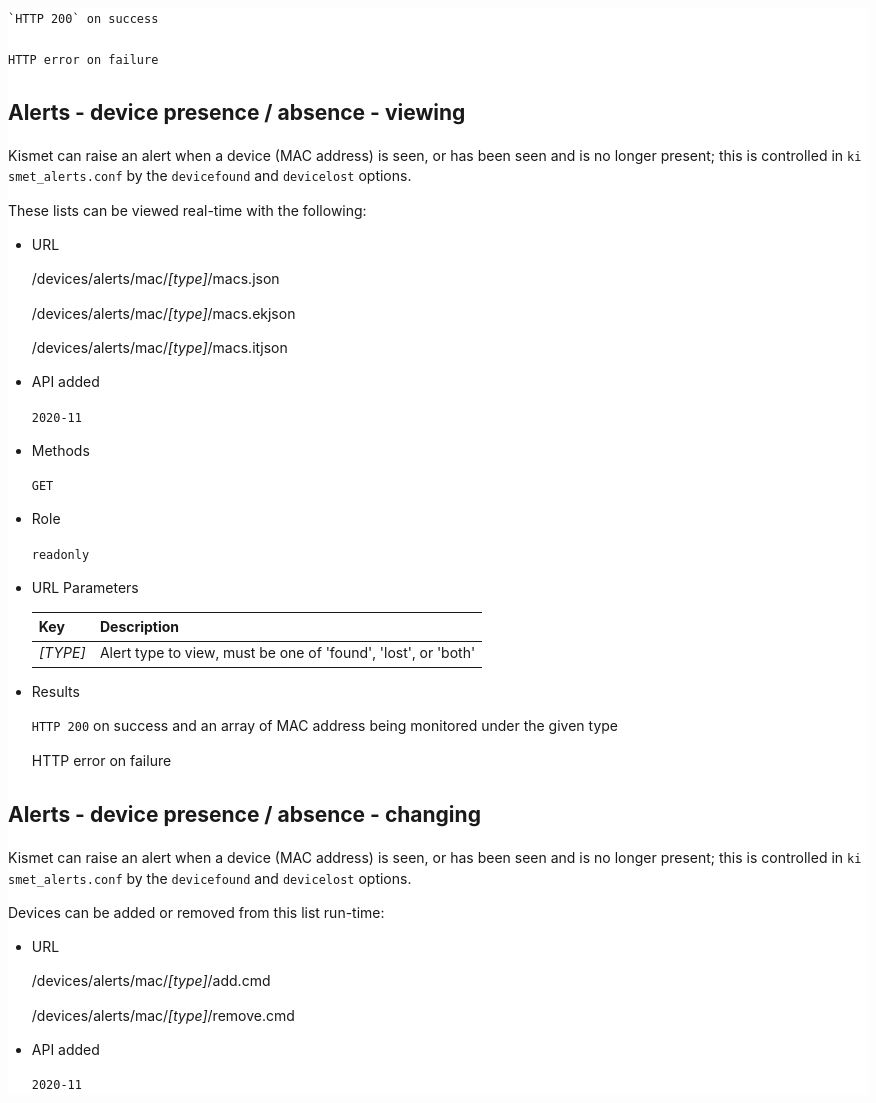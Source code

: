     `HTTP 200` on success

    HTTP error on failure

## Alerts - device presence / absence - viewing

Kismet can raise an alert when a device (MAC address) is seen, or has been seen and is no longer present; this is controlled in `kismet_alerts.conf` by the `devicefound` and `devicelost` options.

These lists can be viewed real-time with the following:

* URL 

    /devices/alerts/mac/*[type]*/macs.json

    /devices/alerts/mac/*[type]*/macs.ekjson

    /devices/alerts/mac/*[type]*/macs.itjson

* API added

    `2020-11`

* Methods

    `GET`

* Role

    `readonly`

* URL Parameters

    | Key      | Description                                                                |
    | ------   | -----------                                                                |
    | *[TYPE]* | Alert type to view, must be one of 'found', 'lost', or 'both' |

* Results 

    `HTTP 200` on success and an array of MAC address being monitored under the given type

    HTTP error on failure


## Alerts - device presence / absence - changing

Kismet can raise an alert when a device (MAC address) is seen, or has been seen and is no longer present; this is controlled in `kismet_alerts.conf` by the `devicefound` and `devicelost` options.

Devices can be added or removed from this list run-time:

* URL 

    /devices/alerts/mac/*[type]*/add.cmd

    /devices/alerts/mac/*[type]*/remove.cmd

* API added

    `2020-11`
